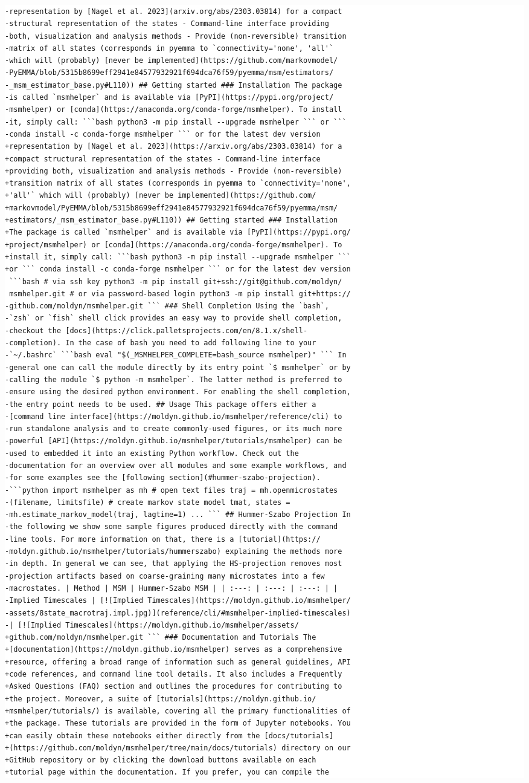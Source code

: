 ```
-representation by [Nagel et al. 2023](arxiv.org/abs/2303.03814) for a compact
-structural representation of the states - Command-line interface providing
-both, visualization and analysis methods - Provide (non-reversible) transition
-matrix of all states (corresponds in pyemma to `connectivity='none', 'all'`
-which will (probably) [never be implemented](https://github.com/markovmodel/
-PyEMMA/blob/5315b8699eff2941e84577932921f694dca76f59/pyemma/msm/estimators/
-_msm_estimator_base.py#L110)) ## Getting started ### Installation The package
-is called `msmhelper` and is available via [PyPI](https://pypi.org/project/
-msmhelper) or [conda](https://anaconda.org/conda-forge/msmhelper). To install
-it, simply call: ```bash python3 -m pip install --upgrade msmhelper ``` or ```
-conda install -c conda-forge msmhelper ``` or for the latest dev version
+representation by [Nagel et al. 2023](https://arxiv.org/abs/2303.03814) for a
+compact structural representation of the states - Command-line interface
+providing both, visualization and analysis methods - Provide (non-reversible)
+transition matrix of all states (corresponds in pyemma to `connectivity='none',
+'all'` which will (probably) [never be implemented](https://github.com/
+markovmodel/PyEMMA/blob/5315b8699eff2941e84577932921f694dca76f59/pyemma/msm/
+estimators/_msm_estimator_base.py#L110)) ## Getting started ### Installation
+The package is called `msmhelper` and is available via [PyPI](https://pypi.org/
+project/msmhelper) or [conda](https://anaconda.org/conda-forge/msmhelper). To
+install it, simply call: ```bash python3 -m pip install --upgrade msmhelper ```
+or ``` conda install -c conda-forge msmhelper ``` or for the latest dev version
 ```bash # via ssh key python3 -m pip install git+ssh://git@github.com/moldyn/
 msmhelper.git # or via password-based login python3 -m pip install git+https://
-github.com/moldyn/msmhelper.git ``` ### Shell Completion Using the `bash`,
-`zsh` or `fish` shell click provides an easy way to provide shell completion,
-checkout the [docs](https://click.palletsprojects.com/en/8.1.x/shell-
-completion). In the case of bash you need to add following line to your
-`~/.bashrc` ```bash eval "$(_MSMHELPER_COMPLETE=bash_source msmhelper)" ``` In
-general one can call the module directly by its entry point `$ msmhelper` or by
-calling the module `$ python -m msmhelper`. The latter method is preferred to
-ensure using the desired python environment. For enabling the shell completion,
-the entry point needs to be used. ## Usage This package offers either a
-[command line interface](https://moldyn.github.io/msmhelper/reference/cli) to
-run standalone analysis and to create commonly-used figures, or its much more
-powerful [API](https://moldyn.github.io/msmhelper/tutorials/msmhelper) can be
-used to embedded it into an existing Python workflow. Check out the
-documentation for an overview over all modules and some example workflows, and
-for some examples see the [following section](#hummer-szabo-projection).
-```python import msmhelper as mh # open text files traj = mh.openmicrostates
-(filename, limitsfile) # create markov state model tmat, states =
-mh.estimate_markov_model(traj, lagtime=1) ... ``` ## Hummer-Szabo Projection In
-the following we show some sample figures produced directly with the command
-line tools. For more information on that, there is a [tutorial](https://
-moldyn.github.io/msmhelper/tutorials/hummerszabo) explaining the methods more
-in depth. In general we can see, that applying the HS-projection removes most
-projection artifacts based on coarse-graining many microstates into a few
-macrostates. | Method | MSM | Hummer-Szabo MSM | | :---: | :---: | :---: | |
-Implied Timescales | [![Implied Timescales](https://moldyn.github.io/msmhelper/
-assets/8state_macrotraj.impl.jpg)](reference/cli/#msmhelper-implied-timescales)
-| [![Implied Timescales](https://moldyn.github.io/msmhelper/assets/
+github.com/moldyn/msmhelper.git ``` ### Documentation and Tutorials The
+[documentation](https://moldyn.github.io/msmhelper) serves as a comprehensive
+resource, offering a broad range of information such as general guidelines, API
+code references, and command line tool details. It also includes a Frequently
+Asked Questions (FAQ) section and outlines the procedures for contributing to
+the project. Moreover, a suite of [tutorials](https://moldyn.github.io/
+msmhelper/tutorials/) is available, covering all the primary functionalities of
+the package. These tutorials are provided in the form of Jupyter notebooks. You
+can easily obtain these notebooks either directly from the [docs/tutorials]
+(https://github.com/moldyn/msmhelper/tree/main/docs/tutorials) directory on our
+GitHub repository or by clicking the download buttons available on each
+tutorial page within the documentation. If you prefer, you can compile the
```